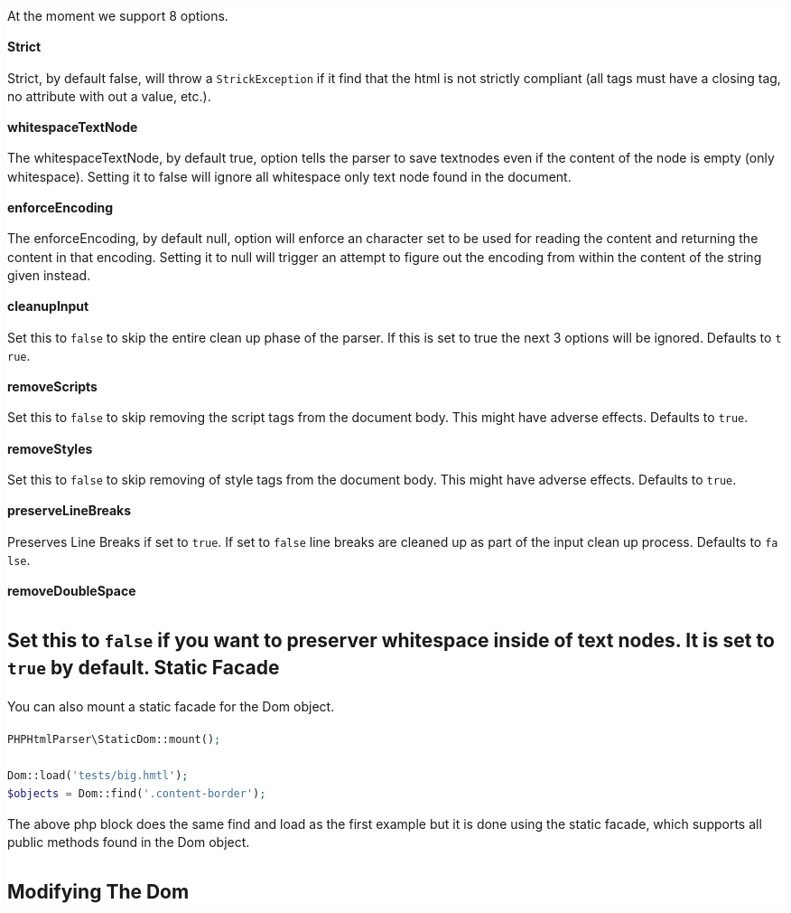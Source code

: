 At the moment we support 8 options.

**Strict**

Strict, by default false, will throw a `StrickException` if it find that the html is not strictly compliant (all tags must have a closing tag, no attribute with out a value, etc.).

**whitespaceTextNode**

The whitespaceTextNode, by default true, option tells the parser to save textnodes even if the content of the node is empty (only whitespace). Setting it to false will ignore all whitespace only text node found in the document.

**enforceEncoding**

The enforceEncoding, by default null, option will enforce an character set to be used for reading the content and returning the content in that encoding. Setting it to null will trigger an attempt to figure out the encoding from within the content of the string given instead. 

**cleanupInput**

Set this to `false` to skip the entire clean up phase of the parser. If this is set to true the next 3 options will be ignored. Defaults to `true`.

**removeScripts**

Set this to `false` to skip removing the script tags from the document body. This might have adverse effects. Defaults to `true`.

**removeStyles**

Set this to `false` to skip removing of style tags from the document body. This might have adverse effects. Defaults to `true`.

**preserveLineBreaks**

Preserves Line Breaks if set to `true`. If set to `false` line breaks are cleaned up as part of the input clean up process. Defaults to `false`.

**removeDoubleSpace**

Set this to `false` if you want to preserver whitespace inside of text nodes. It is set to `true` by default.
Static Facade
-------------

You can also mount a static facade for the Dom object.

```PHP
PHPHtmlParser\StaticDom::mount();

Dom::load('tests/big.hmtl');
$objects = Dom::find('.content-border');

```

The above php block does the same find and load as the first example but it is done using the static facade, which supports all public methods found in the Dom object.

Modifying The Dom
-----------------
